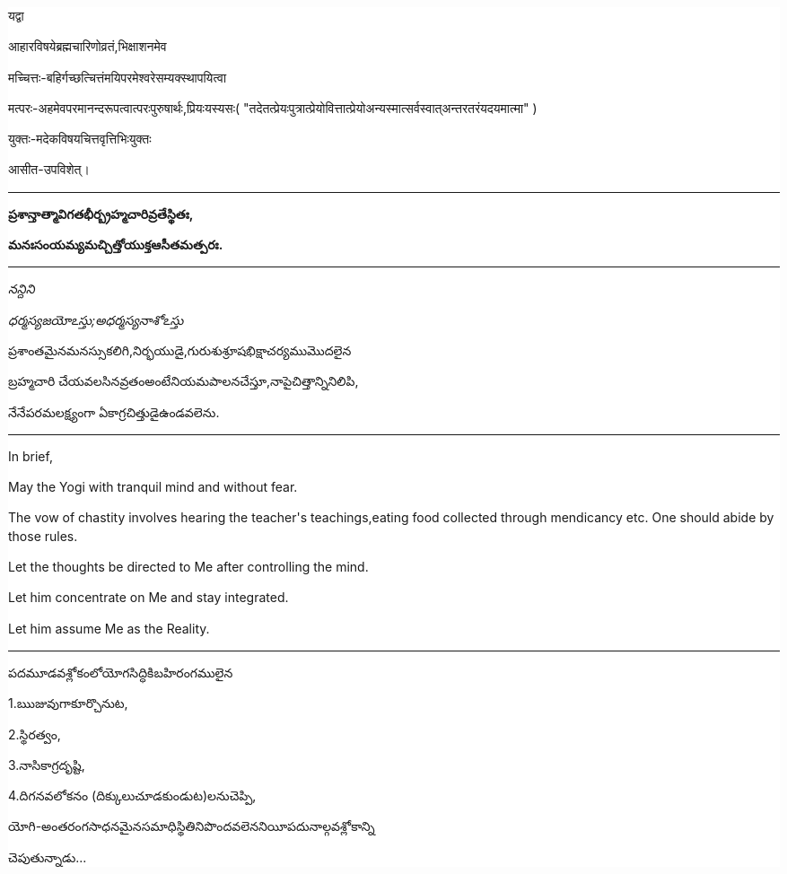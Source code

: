 यद्वा

आहारविषयेब्रह्मचारिणोव्रतं,भिक्षाशनमेव



मच्चित्तः-बहिर्गच्छत्चित्तंमयिपरमेश्वरेसम्यक्स्थापयित्वा



मत्परः-अहमेवपरमानन्दरूपत्वात्परःपुरुषार्थः,प्रियःयस्यसः\( "तदेतत्प्रेयःपुत्रात्प्रेयोवित्तात्प्रेयोअन्यस्मात्सर्वस्वात्अन्तरतरंयदयमात्मा" \)



युक्तः-मदेकविषयचित्तवृत्तिभिःयुक्तः



आसीत-उपविशेत्।

_____________________________________



**ప్రశాన్తాత్మావిగతభీర్బ్రహ్మచారివ్రతేస్థితః,** 

**మనఃసంయమ్యమచ్చిత్తోయుక్తఆసీతమత్పరః.** 

____________________________



_నన్దిని_



_ధర్మస్యజయోఽస్తు;అధర్మస్యనాశోఽస్తు_



ప్రశాంతమైనమనస్సుకలిగి,నిర్భయుడై,గురుశుశ్రూషభిక్షాచర్యముమొదలైన

బ్రహ్మచారి చేయవలసినవ్రతంఅంటేనియమపాలనచేస్తూ,నాపైచిత్తాన్నినిలిపి,

నేనేపరమలక్ష్యంగా ఏకాగ్రచిత్తుడైఉండవలెను.

____________________________



In brief,

May the Yogi with tranquil mind and without fear.

The vow of chastity involves hearing the teacher's teachings,eating food collected through mendicancy etc. One should abide by those rules.

Let the thoughts be directed to Me after controlling the mind.

Let him concentrate on Me and stay integrated.

Let him assume Me as the Reality.

____________________________

పదమూడవశ్లోకంలోయోగసిద్ధికిబహిరంగములైన

1.ఋజువుగాకూర్చొనుట,

2.స్థిరత్వం,

3.నాసికాగ్రదృష్టి,

4.దిగనవలోకనం \(దిక్కులుచూడకుండుట\)లనుచెప్పి,



యోగి-అంతరంగసాధనమైనసమాధిస్థితినిపొందవలెననియీపదునాల్గవశ్లోకాన్ని

చెపుతున్నాడు...



